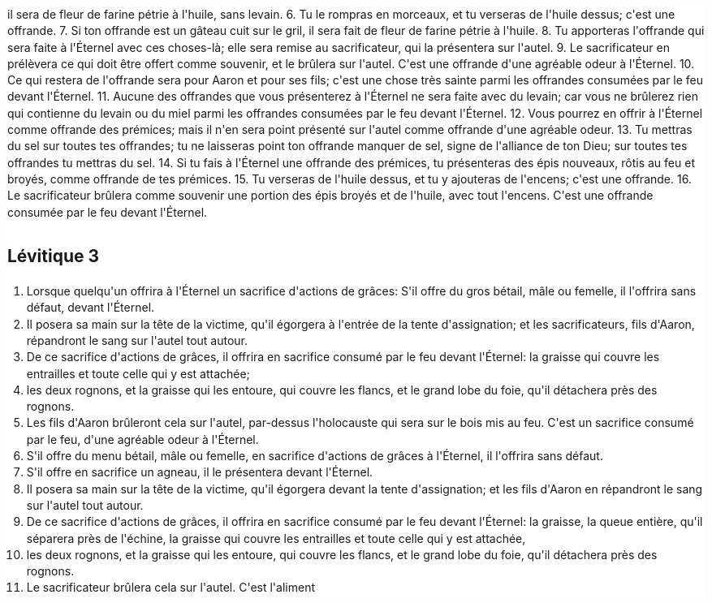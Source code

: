il sera de fleur de farine p&eacute;trie &agrave; l'huile, sans levain.
6. Tu le rompras en morceaux, et tu verseras de l'huile dessus; c'est
une offrande.
7. Si ton offrande est un g&acirc;teau cuit sur le gril, il sera fait
de fleur de farine p&eacute;trie &agrave; l'huile.
8. Tu apporteras l'offrande qui sera faite &agrave; l'&Eacute;ternel
avec ces choses-l&agrave;; elle sera remise au sacrificateur, qui la pr&eacute;sentera
sur l'autel.
9. Le sacrificateur en pr&eacute;l&egrave;vera ce qui doit &ecirc;tre
offert comme souvenir, et le br&ucirc;lera sur l'autel. C'est une offrande
d'une agr&eacute;able odeur &agrave; l'&Eacute;ternel.
10. Ce qui restera de l'offrande sera pour Aaron et pour ses fils; c'est
une chose tr&egrave;s sainte parmi les offrandes consum&eacute;es par le
feu devant l'&Eacute;ternel.
11. Aucune des offrandes que vous pr&eacute;senterez &agrave; l'&Eacute;ternel
ne sera faite avec du levain; car vous ne br&ucirc;lerez rien qui contienne
du levain ou du miel parmi les offrandes consum&eacute;es par le feu devant
l'&Eacute;ternel.
12. Vous pourrez en offrir &agrave; l'&Eacute;ternel comme offrande des
pr&eacute;mices; mais il n'en sera point pr&eacute;sent&eacute; sur l'autel
comme offrande d'une agr&eacute;able odeur.
13. Tu mettras du sel sur toutes tes offrandes; tu ne laisseras point
ton offrande manquer de sel, signe de l'alliance de ton Dieu; sur toutes
tes offrandes tu mettras du sel.
14. Si tu fais &agrave; l'&Eacute;ternel une offrande des pr&eacute;mices,
tu pr&eacute;senteras des &eacute;pis nouveaux, r&ocirc;tis au feu et broy&eacute;s,
comme offrande de tes pr&eacute;mices.
15. Tu verseras de l'huile dessus, et tu y ajouteras de l'encens; c'est
une offrande.
16. Le sacrificateur br&ucirc;lera comme souvenir une portion des &eacute;pis
broy&eacute;s et de l'huile, avec tout l'encens. C'est une offrande consum&eacute;e
par le feu devant l'&Eacute;ternel.

## L&eacute;vitique 3
1. Lorsque quelqu'un offrira &agrave; l'&Eacute;ternel un sacrifice
d'actions de gr&acirc;ces: S'il offre du gros b&eacute;tail, m&acirc;le
ou femelle, il l'offrira sans d&eacute;faut, devant l'&Eacute;ternel.
2. Il posera sa main sur la t&ecirc;te de la victime, qu'il &eacute;gorgera
&agrave; l'entr&eacute;e de la tente d'assignation; et les sacrificateurs,
fils d'Aaron, r&eacute;pandront le sang sur l'autel tout autour.
3. De ce sacrifice d'actions de gr&acirc;ces, il offrira en sacrifice
consum&eacute; par le feu devant l'&Eacute;ternel: la graisse qui couvre
les entrailles et toute celle qui y est attach&eacute;e;
4. les deux rognons, et la graisse qui les entoure, qui couvre les flancs,
et le grand lobe du foie, qu'il d&eacute;tachera pr&egrave;s des rognons.
5. Les fils d'Aaron br&ucirc;leront cela sur l'autel, par-dessus l'holocauste
qui sera sur le bois mis au feu. C'est un sacrifice consum&eacute; par
le feu, d'une agr&eacute;able odeur &agrave; l'&Eacute;ternel.
6. S'il offre du menu b&eacute;tail, m&acirc;le ou femelle, en sacrifice
d'actions de gr&acirc;ces &agrave; l'&Eacute;ternel, il l'offrira sans
d&eacute;faut.
7. S'il offre en sacrifice un agneau, il le pr&eacute;sentera devant
l'&Eacute;ternel.
8. Il posera sa main sur la t&ecirc;te de la victime, qu'il &eacute;gorgera
devant la tente d'assignation; et les fils d'Aaron en r&eacute;pandront
le sang sur l'autel tout autour.
9. De ce sacrifice d'actions de gr&acirc;ces, il offrira en sacrifice
consum&eacute; par le feu devant l'&Eacute;ternel: la graisse, la queue
enti&egrave;re, qu'il s&eacute;parera pr&egrave;s de l'&eacute;chine, la
graisse qui couvre les entrailles et toute celle qui y est attach&eacute;e,
10. les deux rognons, et la graisse qui les entoure, qui couvre les flancs,
et le grand lobe du foie, qu'il d&eacute;tachera pr&egrave;s des rognons.
11. Le sacrificateur br&ucirc;lera cela sur l'autel. C'est l'aliment
